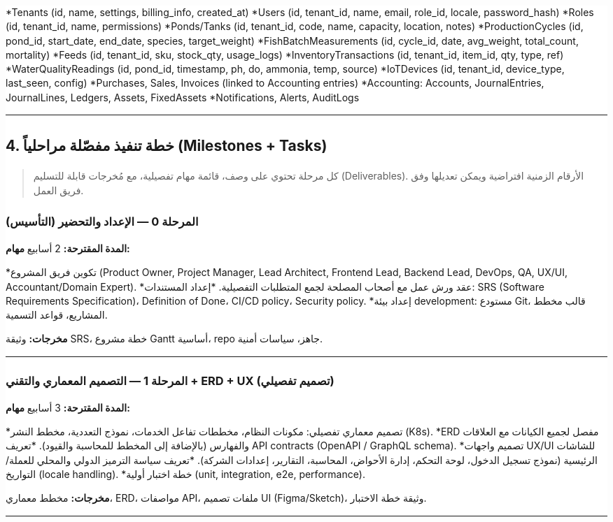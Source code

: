 *Tenants (id, name, settings, billing\_info, created\_at)
*Users (id, tenant\_id, name, email, role\_id, locale, password\_hash)
*Roles (id, tenant\_id, name, permissions)
*Ponds/Tanks (id, tenant\_id, code, name, capacity, location, notes)
*ProductionCycles (id, pond\_id, start\_date, end\_date, species, target\_weight)
*FishBatchMeasurements (id, cycle\_id, date, avg\_weight, total\_count, mortality)
*Feeds (id, tenant\_id, sku, stock\_qty, usage\_logs)
*InventoryTransactions (id, tenant\_id, item\_id, qty, type, ref)
*WaterQualityReadings (id, pond\_id, timestamp, ph, do, ammonia, temp, source)
*IoTDevices (id, tenant\_id, device\_type, last\_seen, config)
*Purchases, Sales, Invoices (linked to Accounting entries)
*Accounting: Accounts, JournalEntries, JournalLines, Ledgers, Assets, FixedAssets
*Notifications, Alerts, AuditLogs

---

## 4. خطة تنفيذ مفصّلة مراحلياً (Milestones + Tasks)

> كل مرحلة تحتوي على وصف، قائمة مهام تفصيلية، مع مُخرجات قابلة للتسليم (Deliverables). الأرقام الزمنية افتراضية ويمكن تعديلها وفق فريق العمل.

### المرحلة 0 — الإعداد والتحضير (التأسيس)

**المدة المقترحة:** 2 أسابيع
**مهام:**

*تكوين فريق المشروع (Product Owner, Project Manager, Lead Architect, Frontend Lead, Backend Lead, DevOps, QA, UX/UI, Accountant/Domain Expert).
*عقد ورش عمل مع أصحاب المصلحة لجمع المتطلبات التفصيلية.
*إعداد المستندات: SRS (Software Requirements Specification)، Definition of Done، CI/CD policy، Security policy.
*إعداد بيئة development: مستودع Git، قالب مخطط المشاريع، قواعد التسمية.

**مخرجات:** وثيقة SRS، خطة مشروع Gantt أساسية، repo جاهز، سياسات أمنية.

---

### المرحلة 1 — التصميم المعماري والتقني + ERD + UX (تصميم تفصيلي)

**المدة المقترحة:** 3 أسابيع
**مهام:**

*تصميم معماري تفصيلي: مكونات النظام، مخططات تفاعل الخدمات، نموذج التعددية، مخطط النشر (K8s).
*ERD مفصل لجميع الكيانات مع العلاقات والفهارس (بالإضافة إلى المخطط للمحاسبة والقيود).
*تعريف API contracts (OpenAPI / GraphQL schema).
*تصميم واجهات UX/UI للشاشات الرئيسية (نموذج تسجيل الدخول، لوحة التحكم، إدارة الأحواض، المحاسبة، التقارير، إعدادات الشركة).
*تعريف سياسة الترميز الدولي والمحلي للعملة/التواريخ (locale handling).
*خطة اختبار أولية (unit, integration, e2e, performance).

**مخرجات:** مخطط معماري، ERD، مواصفات API، ملفات تصميم UI (Figma/Sketch)، وثيقة خطة الاختبار.

---
